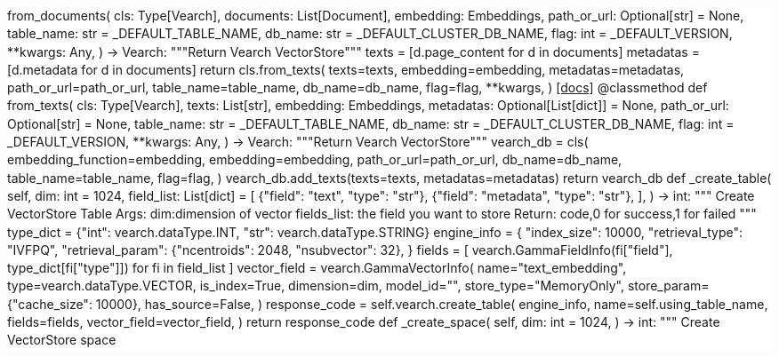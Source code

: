 from_documents(             cls: Type[Vearch],             documents: List[Document],             embedding: Embeddings,             path_or_url: Optional[str] = None,             table_name: str = _DEFAULT_TABLE_NAME,             db_name: str = _DEFAULT_CLUSTER_DB_NAME,             flag: int = _DEFAULT_VERSION,             **kwargs: Any,         ) -> Vearch:             """Return Vearch VectorStore"""                  texts = [d.page_content for d in documents]             metadatas = [d.metadata for d in documents]                  return cls.from_texts(                 texts=texts,                 embedding=embedding,                 metadatas=metadatas,                 path_or_url=path_or_url,                 table_name=table_name,                 db_name=db_name,                 flag=flag,                 **kwargs,             )                                        [[docs]](https://python.langchain.com/api_reference/community/vectorstores/langchain_community.vectorstores.vearch.Vearch.html#langchain_community.vectorstores.vearch.Vearch.from_texts)         @classmethod         def from_texts(             cls: Type[Vearch],             texts: List[str],             embedding: Embeddings,             metadatas: Optional[List[dict]] = None,             path_or_url: Optional[str] = None,             table_name: str = _DEFAULT_TABLE_NAME,             db_name: str = _DEFAULT_CLUSTER_DB_NAME,             flag: int = _DEFAULT_VERSION,             **kwargs: Any,         ) -> Vearch:             """Return Vearch VectorStore"""                  vearch_db = cls(                 embedding_function=embedding,                 embedding=embedding,                 path_or_url=path_or_url,                 db_name=db_name,                 table_name=table_name,                 flag=flag,             )             vearch_db.add_texts(texts=texts, metadatas=metadatas)             return vearch_db                             def _create_table(             self,             dim: int = 1024,             field_list: List[dict] = [                 {"field": "text", "type": "str"},                 {"field": "metadata", "type": "str"},             ],         ) -> int:             """             Create VectorStore Table             Args:                 dim:dimension of vector                 fields_list: the field you want to store             Return:                 code,0 for success,1 for failed             """                  type_dict = {"int": vearch.dataType.INT, "str": vearch.dataType.STRING}             engine_info = {                 "index_size": 10000,                 "retrieval_type": "IVFPQ",                 "retrieval_param": {"ncentroids": 2048, "nsubvector": 32},             }             fields = [                 vearch.GammaFieldInfo(fi["field"], type_dict[fi["type"]])                 for fi in field_list             ]             vector_field = vearch.GammaVectorInfo(                 name="text_embedding",                 type=vearch.dataType.VECTOR,                 is_index=True,                 dimension=dim,                 model_id="",                 store_type="MemoryOnly",                 store_param={"cache_size": 10000},                 has_source=False,             )             response_code = self.vearch.create_table(                 engine_info,                 name=self.using_table_name,                 fields=fields,                 vector_field=vector_field,             )             return response_code              def _create_space(             self,             dim: int = 1024,         ) -> int:             """             Create VectorStore space